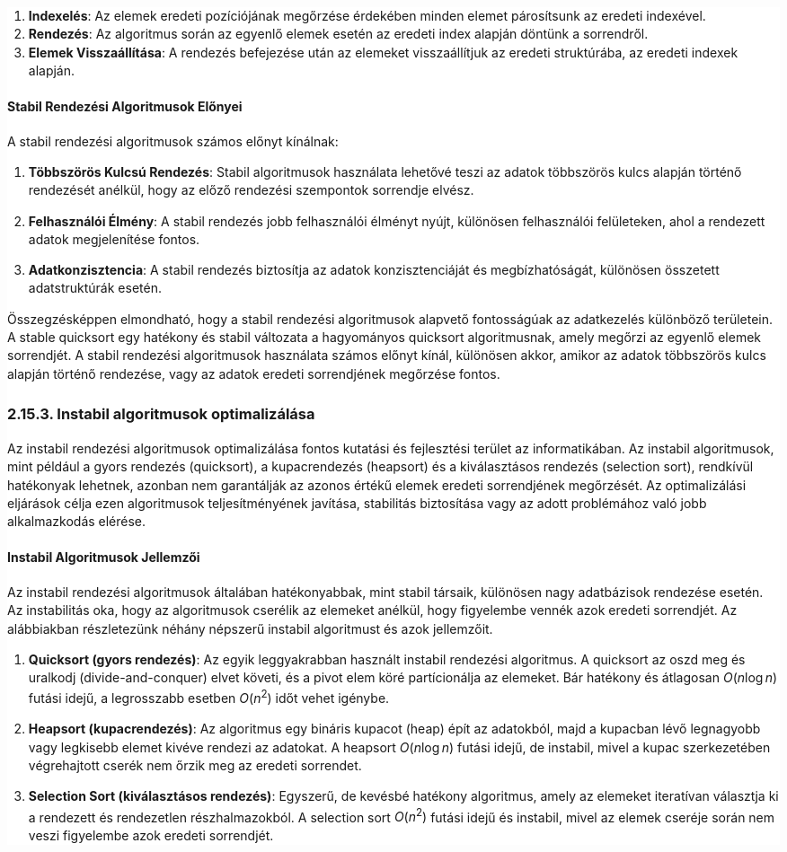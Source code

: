 1. **Indexelés**: Az elemek eredeti pozíciójának megőrzése érdekében minden elemet párosítsunk az eredeti indexével.
2. **Rendezés**: Az algoritmus során az egyenlő elemek esetén az eredeti index alapján döntünk a sorrendről.
3. **Elemek Visszaállítása**: A rendezés befejezése után az elemeket visszaállítjuk az eredeti struktúrába, az eredeti indexek alapján.

#### Stabil Rendezési Algoritmusok Előnyei

A stabil rendezési algoritmusok számos előnyt kínálnak:

1. **Többszörös Kulcsú Rendezés**: Stabil algoritmusok használata lehetővé teszi az adatok többszörös kulcs alapján történő rendezését anélkül, hogy az előző rendezési szempontok sorrendje elvész.

2. **Felhasználói Élmény**: A stabil rendezés jobb felhasználói élményt nyújt, különösen felhasználói felületeken, ahol a rendezett adatok megjelenítése fontos.

3. **Adatkonzisztencia**: A stabil rendezés biztosítja az adatok konzisztenciáját és megbízhatóságát, különösen összetett adatstruktúrák esetén.

Összegzésképpen elmondható, hogy a stabil rendezési algoritmusok alapvető fontosságúak az adatkezelés különböző területein. A stable quicksort egy hatékony és stabil változata a hagyományos quicksort algoritmusnak, amely megőrzi az egyenlő elemek sorrendjét. A stabil rendezési algoritmusok használata számos előnyt kínál, különösen akkor, amikor az adatok többszörös kulcs alapján történő rendezése, vagy az adatok eredeti sorrendjének megőrzése fontos.

### 2.15.3. Instabil algoritmusok optimalizálása

Az instabil rendezési algoritmusok optimalizálása fontos kutatási és fejlesztési terület az informatikában. Az instabil algoritmusok, mint például a gyors rendezés (quicksort), a kupacrendezés (heapsort) és a kiválasztásos rendezés (selection sort), rendkívül hatékonyak lehetnek, azonban nem garantálják az azonos értékű elemek eredeti sorrendjének megőrzését. Az optimalizálási eljárások célja ezen algoritmusok teljesítményének javítása, stabilitás biztosítása vagy az adott problémához való jobb alkalmazkodás elérése.

#### Instabil Algoritmusok Jellemzői

Az instabil rendezési algoritmusok általában hatékonyabbak, mint stabil társaik, különösen nagy adatbázisok rendezése esetén. Az instabilitás oka, hogy az algoritmusok cserélik az elemeket anélkül, hogy figyelembe vennék azok eredeti sorrendjét. Az alábbiakban részletezünk néhány népszerű instabil algoritmust és azok jellemzőit.

1. **Quicksort (gyors rendezés)**: Az egyik leggyakrabban használt instabil rendezési algoritmus. A quicksort az oszd meg és uralkodj (divide-and-conquer) elvet követi, és a pivot elem köré partícionálja az elemeket. Bár hatékony és átlagosan $O(n \log n)$ futási idejű, a legrosszabb esetben $O(n^2)$ időt vehet igénybe.

2. **Heapsort (kupacrendezés)**: Az algoritmus egy bináris kupacot (heap) épít az adatokból, majd a kupacban lévő legnagyobb vagy legkisebb elemet kivéve rendezi az adatokat. A heapsort $O(n \log n)$ futási idejű, de instabil, mivel a kupac szerkezetében végrehajtott cserék nem őrzik meg az eredeti sorrendet.

3. **Selection Sort (kiválasztásos rendezés)**: Egyszerű, de kevésbé hatékony algoritmus, amely az elemeket iteratívan választja ki a rendezett és rendezetlen részhalmazokból. A selection sort $O(n^2)$ futási idejű és instabil, mivel az elemek cseréje során nem veszi figyelembe azok eredeti sorrendjét.
